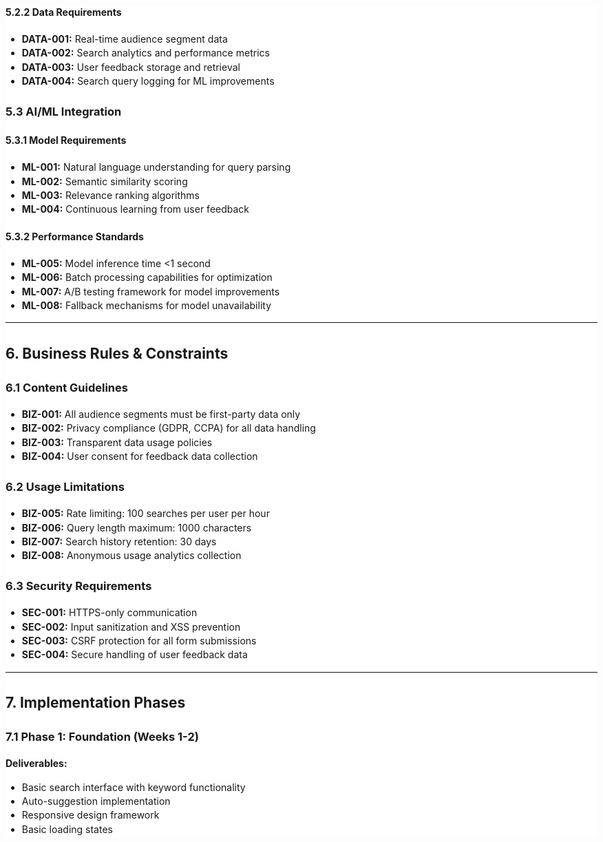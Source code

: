 #### **5.2.2 Data Requirements**
- **DATA-001:** Real-time audience segment data
- **DATA-002:** Search analytics and performance metrics
- **DATA-003:** User feedback storage and retrieval
- **DATA-004:** Search query logging for ML improvements

### 5.3 AI/ML Integration

#### **5.3.1 Model Requirements**
- **ML-001:** Natural language understanding for query parsing
- **ML-002:** Semantic similarity scoring
- **ML-003:** Relevance ranking algorithms
- **ML-004:** Continuous learning from user feedback

#### **5.3.2 Performance Standards**
- **ML-005:** Model inference time <1 second
- **ML-006:** Batch processing capabilities for optimization
- **ML-007:** A/B testing framework for model improvements
- **ML-008:** Fallback mechanisms for model unavailability

---

## 6. Business Rules & Constraints

### 6.1 Content Guidelines
- **BIZ-001:** All audience segments must be first-party data only
- **BIZ-002:** Privacy compliance (GDPR, CCPA) for all data handling
- **BIZ-003:** Transparent data usage policies
- **BIZ-004:** User consent for feedback data collection

### 6.2 Usage Limitations
- **BIZ-005:** Rate limiting: 100 searches per user per hour
- **BIZ-006:** Query length maximum: 1000 characters
- **BIZ-007:** Search history retention: 30 days
- **BIZ-008:** Anonymous usage analytics collection

### 6.3 Security Requirements
- **SEC-001:** HTTPS-only communication
- **SEC-002:** Input sanitization and XSS prevention
- **SEC-003:** CSRF protection for all form submissions
- **SEC-004:** Secure handling of user feedback data

---

## 7. Implementation Phases

### 7.1 Phase 1: Foundation (Weeks 1-2)
**Deliverables:**
- Basic search interface with keyword functionality
- Auto-suggestion implementation
- Responsive design framework
- Basic loading states
